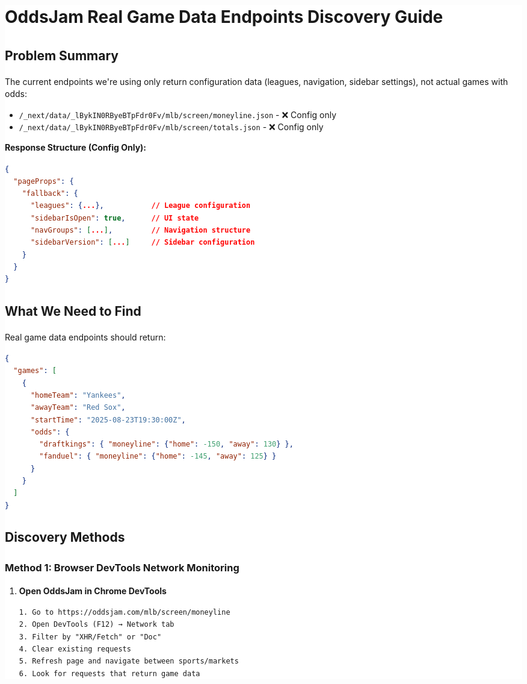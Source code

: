 # OddsJam Real Game Data Endpoints Discovery Guide

## Problem Summary
The current endpoints we're using only return configuration data (leagues, navigation, sidebar settings), not actual games with odds:

- `/_next/data/_lBykIN0RByeBTpFdr0Fv/mlb/screen/moneyline.json` - ❌ Config only
- `/_next/data/_lBykIN0RByeBTpFdr0Fv/mlb/screen/totals.json` - ❌ Config only

**Response Structure (Config Only):**
```json
{
  "pageProps": {
    "fallback": {
      "leagues": {...},           // League configuration
      "sidebarIsOpen": true,      // UI state
      "navGroups": [...],         // Navigation structure  
      "sidebarVersion": [...]     // Sidebar configuration
    }
  }
}
```

## What We Need to Find

Real game data endpoints should return:
```json
{
  "games": [
    {
      "homeTeam": "Yankees", 
      "awayTeam": "Red Sox",
      "startTime": "2025-08-23T19:30:00Z",
      "odds": {
        "draftkings": { "moneyline": {"home": -150, "away": 130} },
        "fanduel": { "moneyline": {"home": -145, "away": 125} }
      }
    }
  ]
}
```

## Discovery Methods

### Method 1: Browser DevTools Network Monitoring

1. **Open OddsJam in Chrome DevTools**
   ```
   1. Go to https://oddsjam.com/mlb/screen/moneyline
   2. Open DevTools (F12) → Network tab
   3. Filter by "XHR/Fetch" or "Doc"
   4. Clear existing requests
   5. Refresh page and navigate between sports/markets
   6. Look for requests that return game data
   ```
